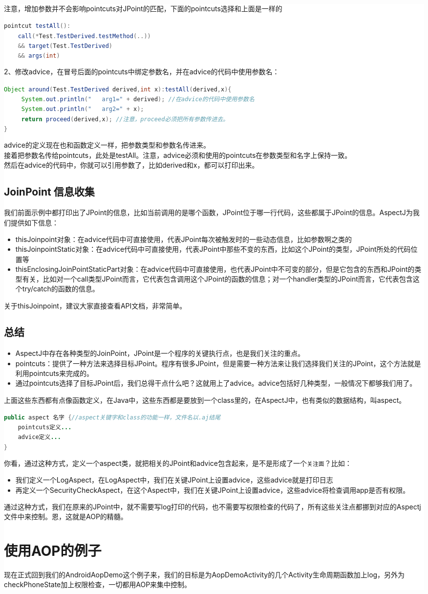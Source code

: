 注意，增加参数并不会影响pointcuts对JPoint的匹配，下面的pointcuts选择和上面是一样的  
```java  
pointcut testAll():  
    call(*Test.TestDerived.testMethod(..))   
    && target(Test.TestDerived)   
    && args(int)  
```  
  
2、修改advice，在冒号后面的pointcuts中绑定参数名，并在advice的代码中使用参数名：  
```java  
Object around(Test.TestDerived derived,int x):testAll(derived,x){    
     System.out.println("   arg1=" + derived); //在advice的代码中使用参数名  
     System.out.println("   arg2=" + x);    
     return proceed(derived,x); //注意，proceed必须把所有参数传进去。    
}    
```  
  
advice的定义现在也和函数定义一样，把参数类型和参数名传进来。  
接着把参数名传给pointcuts，此处是testAll。注意，advice必须和使用的pointcuts在参数类型和名字上保持一致。  
然后在advice的代码中，你就可以引用参数了，比如derived和x，都可以打印出来。  
  
## JoinPoint 信息收集  
我们前面示例中都打印出了JPoint的信息，比如当前调用的是哪个函数，JPoint位于哪一行代码，这些都属于JPoint的信息。AspectJ为我们提供如下信息：  
- thisJoinpoint对象：在advice代码中可直接使用，代表JPoint每次被触发时的一些动态信息，比如参数啊之类的  
- thisJoinpointStatic对象：在advice代码中可直接使用，代表JPoint中那些不变的东西，比如这个JPoint的类型，JPoint所处的代码位置等  
- thisEnclosingJoinPointStaticPart对象：在advice代码中可直接使用，也代表JPoint中不可变的部分，但是它包含的东西和JPoint的类型有关，比如对一个call类型JPoint而言，它代表包含调用这个JPoint的函数的信息；对一个handler类型的JPoint而言，它代表包含这个try/catch的函数的信息。  
  
关于thisJoinpoint，建议大家直接查看API文档，非常简单。  
  
## 总结  
- AspectJ中存在各种类型的JoinPoint，JPoint是一个程序的关键执行点，也是我们关注的重点。  
- pointcuts：提供了一种方法来选择目标JPoint。程序有很多JPoint，但是需要一种方法来让我们选择我们关注的JPoint，这个方法就是利用pointcuts来完成的。  
- 通过pointcuts选择了目标JPoint后，我们总得干点什么吧？这就用上了advice。advice包括好几种类型，一般情况下都够我们用了。  
  
上面这些东西都有点像函数定义，在Java中，这些东西都是要放到一个class里的，在AspectJ中，也有类似的数据结构，叫aspect。  
```java  
public aspect 名字 {//aspect关键字和class的功能一样，文件名以.aj结尾  
    pointcuts定义...  
    advice定义...  
}  
```  
  
你看，通过这种方式，定义一个aspect类，就把相关的JPoint和advice包含起来，是不是形成了一个`关注面`？比如：  
- 我们定义一个LogAspect，在LogAspect中，我们在关键JPoint上设置advice，这些advice就是打印日志  
- 再定义一个SecurityCheckAspect，在这个Aspect中，我们在关键JPoint上设置advice，这些advice将检查调用app是否有权限。  
  
通过这种方式，我们在原来的JPoint中，就不需要写log打印的代码，也不需要写权限检查的代码了，所有这些关注点都挪到对应的Aspectj文件中来控制。恩，这就是AOP的精髓。  
  
# 使用AOP的例子  
现在正式回到我们的AndroidAopDemo这个例子来，我们的目标是为AopDemoActivity的几个Activity生命周期函数加上log，另外为checkPhoneState加上权限检查，一切都用AOP来集中控制。  
  